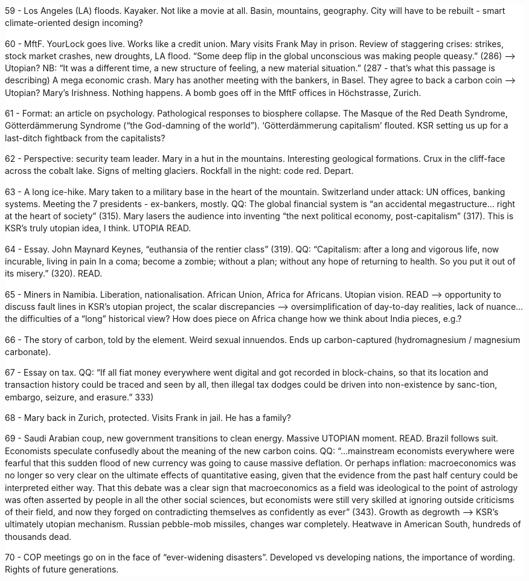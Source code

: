 59 - Los Angeles (LA) floods. Kayaker. Not like a movie at all. Basin, mountains, geography. City will have to be rebuilt - smart climate-oriented design incoming?  
  
60 - MftF. YourLock goes live. Works like a credit union. Mary visits Frank May in prison. Review of staggering crises: strikes, stock market crashes, new droughts, LA flood. “Some deep flip in the global unconscious was making people queasy.” (286) —> Utopian? NB: “It was a different time, a new structure of feeling, a new material situation.” (287 - that’s what this passage is describing) A mega economic crash. Mary has another meeting with the bankers, in Basel. They agree to back a carbon coin —> Utopian? Mary’s Irishness. Nothing happens. A bomb goes off in the MftF offices in Höchstrasse, Zurich.  
  
61 - Format: an article on psychology. Pathological responses to biosphere collapse. The Masque of the Red Death Syndrome, Götterdämmerung Syndrome (“the God-damning of the world”). ‘Götterdämmerung capitalism’ flouted. KSR setting us up for a last-ditch fightback from the capitalists?  
  
62 - Perspective: security team leader. Mary in a hut in the mountains. Interesting geological formations. Crux in the cliff-face across the cobalt lake. Signs of melting glaciers. Rockfall in the night: code red. Depart.  
  
63 - A long ice-hike. Mary taken to a military base in the heart of the mountain. Switzerland under attack: UN offices, banking systems. Meeting the 7 presidents - ex-bankers, mostly. QQ: The global financial system is “an accidental megastructure… right at the heart of society” (315). Mary lasers the audience into inventing “the next political economy, post-capitalism” (317). This is KSR’s truly utopian idea, I think. UTOPIA READ.  
  
64 - Essay. John Maynard Keynes, “euthansia of the rentier class” (319). QQ: “Capitalism: after a long and vigorous life, now incurable, living in pain In a coma; become a zombie; without a plan; without any hope of returning to health. So you put it out of its misery.” (320). READ.  
  
65 - Miners in Namibia. Liberation, nationalisation. African Union, Africa for Africans. Utopian vision. READ —> opportunity to discuss fault lines in KSR’s utopian project, the scalar discrepancies —> oversimplification of day-to-day realities, lack of nuance… the difficulties of a “long” historical view? How does piece on Africa change how we think about India pieces, e.g.?  
  
66 - The story of carbon, told by the element. Weird sexual innuendos. Ends up carbon-captured (hydromagnesium / magnesium carbonate).  
  
67 - Essay on tax. QQ: “If all fiat money everywhere went digital and got recorded in block-chains, so that its location and transaction history could be traced and seen by all, then illegal tax dodges could be driven into non-existence by sanc-tion, embargo, seizure, and erasure.” 333)  
  
68 - Mary back in Zurich, protected. Visits Frank in jail. He has a family?  
  
69 - Saudi Arabian coup, new government transitions to clean energy. Massive UTOPIAN moment. READ. Brazil follows suit. Economists speculate confusedly about the meaning of the new carbon coins. QQ: “…mainstream economists everywhere were fearful that this sudden flood of new currency was going to cause massive deflation. Or perhaps inflation: macroeconomics was no longer so very clear on the ultimate effects of quantitative easing, given that the evidence from the past half century could be interpreted either way. That this debate was a clear sign that macroeconomics as a field was ideological to the point of astrology was often asserted by people in all the other social sciences, but economists were still very skilled at ignoring outside criticisms of their field, and now they forged on contradicting themselves as confidently as ever” (343). Growth as degrowth —> KSR’s ultimately utopian mechanism. Russian pebble-mob missiles, changes war completely. Heatwave in American South, hundreds of thousands dead.  
  
70 - COP meetings go on in the face of “ever-widening disasters”. Developed vs developing nations, the importance of wording. Rights of future generations.  
  